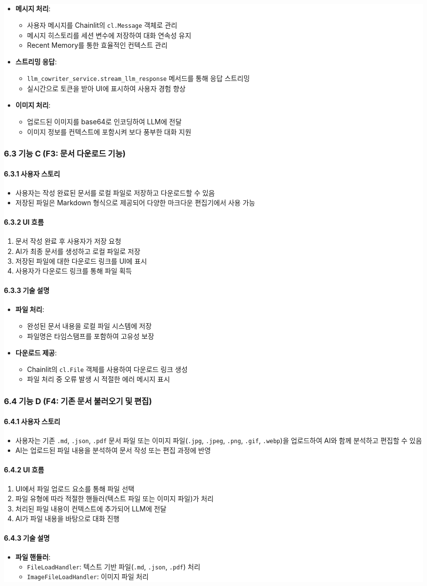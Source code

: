 - **메시지 처리**:
  - 사용자 메시지를 Chainlit의 `cl.Message` 객체로 관리
  - 메시지 히스토리를 세션 변수에 저장하여 대화 연속성 유지
  - Recent Memory를 통한 효율적인 컨텍스트 관리

- **스트리밍 응답**:
  - `llm_cowriter_service.stream_llm_response` 메서드를 통해 응답 스트리밍
  - 실시간으로 토큰을 받아 UI에 표시하여 사용자 경험 향상

- **이미지 처리**:
  - 업로드된 이미지를 base64로 인코딩하여 LLM에 전달
  - 이미지 정보를 컨텍스트에 포함시켜 보다 풍부한 대화 지원

### 6.3 기능 C (F3: 문서 다운로드 기능)

#### 6.3.1 사용자 스토리

- 사용자는 작성 완료된 문서를 로컬 파일로 저장하고 다운로드할 수 있음
- 저장된 파일은 Markdown 형식으로 제공되어 다양한 마크다운 편집기에서 사용 가능

#### 6.3.2 UI 흐름

1. 문서 작성 완료 후 사용자가 저장 요청
2. AI가 최종 문서를 생성하고 로컬 파일로 저장
3. 저장된 파일에 대한 다운로드 링크를 UI에 표시
4. 사용자가 다운로드 링크를 통해 파일 획득

#### 6.3.3 기술 설명

- **파일 처리**:
  - 완성된 문서 내용을 로컬 파일 시스템에 저장
  - 파일명은 타임스탬프를 포함하여 고유성 보장

- **다운로드 제공**:
  - Chainlit의 `cl.File` 객체를 사용하여 다운로드 링크 생성
  - 파일 처리 중 오류 발생 시 적절한 에러 메시지 표시

### 6.4 기능 D (F4: 기존 문서 불러오기 및 편집)

#### 6.4.1 사용자 스토리

- 사용자는 기존 `.md`, `.json`, `.pdf` 문서 파일 또는 이미지 파일(`.jpg`, `.jpeg`, `.png`, `.gif`, `.webp`)을 업로드하여 AI와 함께 분석하고 편집할 수 있음
- AI는 업로드된 파일 내용을 분석하여 문서 작성 또는 편집 과정에 반영

#### 6.4.2 UI 흐름

1. UI에서 파일 업로드 요소를 통해 파일 선택
2. 파일 유형에 따라 적절한 핸들러(텍스트 파일 또는 이미지 파일)가 처리
3. 처리된 파일 내용이 컨텍스트에 추가되어 LLM에 전달
4. AI가 파일 내용을 바탕으로 대화 진행

#### 6.4.3 기술 설명

- **파일 핸들러**:
  - `FileLoadHandler`: 텍스트 기반 파일(`.md`, `.json`, `.pdf`) 처리
  - `ImageFileLoadHandler`: 이미지 파일 처리
